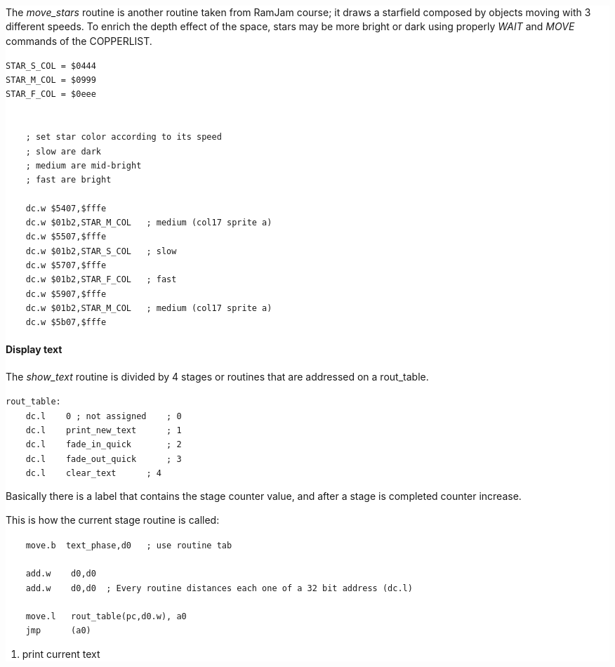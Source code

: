 The *move_stars* routine is another routine taken from RamJam course; it draws a starfield composed by objects moving with 3 different speeds.
To enrich the depth effect of the space, stars may be more bright or dark using properly *WAIT* and *MOVE* commands of the COPPERLIST.

```
STAR_S_COL = $0444
STAR_M_COL = $0999
STAR_F_COL = $0eee


    ; set star color according to its speed
    ; slow are dark
    ; medium are mid-bright 
    ; fast are bright
    
    dc.w $5407,$fffe
    dc.w $01b2,STAR_M_COL   ; medium (col17 sprite a)
    dc.w $5507,$fffe
    dc.w $01b2,STAR_S_COL   ; slow
    dc.w $5707,$fffe
    dc.w $01b2,STAR_F_COL   ; fast
    dc.w $5907,$fffe
    dc.w $01b2,STAR_M_COL   ; medium (col17 sprite a)
    dc.w $5b07,$fffe
```

#### Display text

The *show_text* routine is divided by 4 stages or routines that are addressed on a rout_table.

```
rout_table:
	dc.l	0 ; not assigned	; 0
	dc.l	print_new_text		; 1
	dc.l	fade_in_quick		; 2
	dc.l	fade_out_quick		; 3
	dc.l	clear_text		; 4
```
Basically there is a label that contains the stage counter value, and after a stage is completed counter increase.

This is how the current stage routine is called:

```
    move.b  text_phase,d0	; use routine tab
    
    add.w    d0,d0
    add.w    d0,d0	; Every routine distances each one of a 32 bit address (dc.l)

    move.l   rout_table(pc,d0.w), a0
    jmp	     (a0)
```

1. print current text
